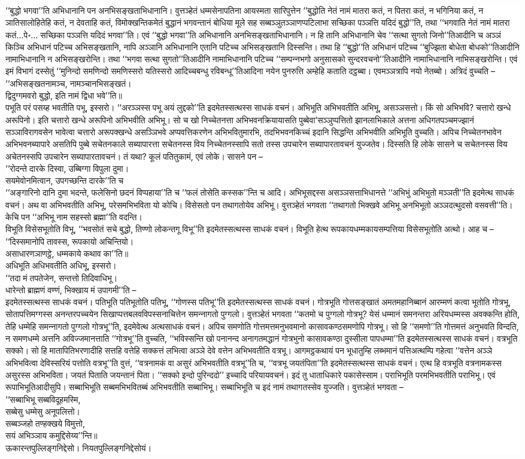 ‘‘बुद्धो भगवा’’ति अभिधानानि पन अनभिसङ्खताभिधानानि। वुत्तञ्हेतं धम्मसेनापतिना आयस्मता सारिपुत्तेन ‘‘बुद्धोति नेतं नामं मातरा कतं, न पितरा कतं, न भगिनिया कतं, न ञातिसालोहितेहि कतं, न देवताहि कतं, विमोक्खन्तिकमेतं बुद्धानं भगवन्तानं बोधिया मूले सह सब्बञ्‍ञुतञ्‍ञाणप्पटिलाभा सच्छिका पञ्‍ञत्ति यदिदं बुद्धो’’ति, तथा ‘‘भगवाति नेतं नामं मातरा कतं…पे॰… सच्छिका पञ्‍ञत्ति यदिदं भगवा’’ति। एवं ‘‘बुद्धो भगवा’’ति अभिधानानि अनभिसङ्खताभिधानानि। न हि तानि अभिधानानि चेव ‘‘सत्था सुगतो जिनो’’तिआदीनि च अञ्‍ञं किञ्‍चि अभिधानं पटिच्‍च अभिसङ्खतानि, नापि अञ्‍ञानि अभिधानानि एतानि पटिच्‍च अभिसङ्खतानि दिस्सन्ति। तथा हि ‘‘बुद्धो’’ति अभिधानं पटिच्‍च ‘‘बुज्झिता बोधेता बोधको’’तिआदीनि नामाभिधानानि न अभिसङ्खरोन्ति। तथा ‘‘भगवा सत्था सुगतो’’तिआदीनि नामाभिधानानि पटिच्‍च ‘‘सम्पन्‍नभगो अनुसासको सुन्दरवचनो’’तिआदीनि नामाभिधानानि नाभिसङ्खरोन्ति। एवं इमं विभागं दस्सेतुं ‘‘मुनिन्दो समणिन्दो समणिस्सरो यतिस्सरो आदिच्‍चबन्धु रविबन्धू’’तिआदिना नयेन पुनरुत्ति अम्हेहि कताति दट्ठब्बा। एवमञ्‍ञत्रापि नयो नेतब्बो। अत्रिदं वुच्‍चति –  
‘‘अभिसङ्खतनामञ्‍च, नामञ्‍चानभिसङ्खतं।  
द्विदुग्गमवरो बुद्धो, इति नामं द्विधा भवे’’ति॥  
पभूति परं पसय्ह भवतीति पभू, इस्सरो। ‘‘अरञ्‍ञस्स पभू अयं लुद्दको’’ति इदमेतस्सत्थस्स साधकं वचनं। अभिभूति अभिभवतीति अभिभू, असञ्‍ञसत्तो। किं सो अभिभवि? चत्तारो खन्धे अरूपिनो। इति चत्तारो खन्धे अरूपिनो अभिभवीति अभिभू। सो च खो निच्‍चेतनत्ता अभिभवनक्रियायासति पुब्बेवा’सञ्‍ञुप्पत्तितो झानलाभिकाले अत्तना अधिगतपञ्‍चमज्झानं सञ्‍ञाविरागवसेन भावेत्वा चत्तारो अरूपक्खन्धे असञ्‍ञिभवे अप्पवत्तिकरणेन अभिभवितुमारभि, तदभिभवनकिच्‍चं इदानि सिद्धन्ति अभिभवीति अभिभूति वुच्‍चति। अपिच निच्‍चेतनभावेन अभिभवनब्यापारे असतिपि पुब्बे सचेतनकाले सब्यापारत्ता सचेतनस्स विय निच्‍चेतनस्सापि सतो तस्स उपचारेन सब्यापारतावचनं युज्‍जतेव। दिस्सति हि लोके सासने च सचेतनस्स विय अचेतनस्सपि उपचारेन सब्यापारतावचनं। तं यथा? कूलं पतितुकामं, एवं लोके। सासने पन –  
‘‘रोदन्ते दारके दिस्वा, उब्बिग्गा विपुला दुमा।  
सयमेवोनमित्वान, उपगच्छन्ति दारके’’ति च  
‘‘अङ्गारिनो दानि दुमा भदन्ते, फलेसिनो छदनं विप्पहाया’’ति च ‘‘फलं तोसेति कस्सक’’न्ति च आदि। अभिभूसद्दस्स असञ्‍ञसत्ताभिधानत्ते ‘‘अभिभुं अभिभुतो मञ्‍ञती’’ति इदमेत्थ साधकं वचनं। अथ वा अभिभवतीति अभिभू, परेसमभिभविता यो कोचि। विसेसतो पन तथागतोयेव अभिभू। वुत्तञ्हेतं भगवता ‘‘तथागतो भिक्खवे अभिभू अनभिभूतो अञ्‍ञदत्थुदसो वसवत्ती’’ति। केचि पन ‘‘अभिभू नाम सहस्सो ब्रह्मा’’ति वदन्ति।  
विभूति विसेसभूतोति विभू, ‘‘भवसोतं सचे बुद्धो, तिण्णो लोकन्तगू विभू’’ति इदमेतस्सत्थस्स साधकं वचनं। विभूति हेत्थ रूपकायधम्मकायसम्पत्तिया विसेसभूतोति अत्थो। आह च –  
‘‘दिस्समानोपि तावस्स, रूपकायो अचिन्तियो।  
असाधारणञाणट्ठे, धम्मकाये कथाव का’’ति॥  
अधिभूति अधिभवतीति अधिभू, इस्सरो।  
‘‘तदा मं तपतेजेन, सन्तत्तो तिदिवाधिभू।  
धारेन्तो ब्राह्मणं वण्णं, भिक्खाय मं उपागमी’’ति –  
इदमेतस्सत्थस्स साधकं वचनं। पतिभूति पतिभूतोति पतिभू, ‘‘गोणस्स पतिभू’’ति इदमेतस्सत्थस्स साधकं वचनं। गोत्रभूति गोत्तसङ्खातं अमतमहानिब्बानं आरम्मणं कत्वा भूतोति गोत्रभू, सोतापत्तिमग्गस्स अनन्तरपच्‍चयेन सिखाप्पत्तबलवविपस्सनाचित्तेन समन्‍नागतो पुग्गलो। वुत्तञ्हेतं भगवता ‘‘कतमो च पुग्गलो गोत्रभू? येसं धम्मानं समनन्तरा अरियधम्मस्स अवक्‍कन्ति होति, तेहि धम्मेहि समन्‍नागतो पुग्गलो गोत्रभू’’ति, इदमेवेत्थ अत्थसाधकं वचनं। अपिच समणोति गोत्तमत्तमनुभवमानो कासावकण्ठसमणोपि गोत्रभू। सो हि ‘‘समणो’’ति गोत्तमत्तं अनुभवति विन्दति, न समणधम्मे अत्तनि अविज्‍जमानत्ताति ‘‘गोत्रभू’’ति वुच्‍चति, ‘‘भविस्सन्ति खो पनानन्द अनागतमद्धानं गोत्रभुनो कासावकण्ठा दुस्सीला पापधम्मा’’ति इदमेतस्सत्थस्स साधकं वचनं। वत्रभूति सक्‍को। सो हि मातापितिभरणादीहि सत्तहि वत्तेहि सक्‍कत्तं लभित्वा अञ्‍ञे देवे वत्तेन अभिभवतीति वत्रभू। आगमट्ठकथायं पन भूधातुम्हि लब्भमानं पत्तिअत्थम्पि गहेत्वा ‘‘वत्तेन अञ्‍ञे अभिभवित्वा देविस्सरियं पत्तोति वत्रभू’’ति वुत्तं, ‘‘वत्रनामकं वा असुरं अभिभवतीति वत्रभू’’ति च, ‘‘वत्रभू जयतंपिता’’ति इदमेतस्सत्थस्स साधकं वचनं। एत्थ हि वत्रभूति वत्रनामकस्स असुरस्स अभिभविता। जयतं पिताति जयन्तानं पिता। ‘‘सक्‍को इन्दो पुरिन्ददो’’ इच्‍चादि परियायवचनं। इदं तु धाताधिकारे पकासेस्साम। पराभिभूति परमभिभवतीति पराभिभू। एवं रूपाभिभूतिआदीसुपि। सब्बाभिभूति सब्बमभिभवितब्बं अभिभवतीति सब्बाभिभू। सब्बाभिभूति च इदं नामं तथागतस्सेव युज्‍जति। वुत्तञ्हेतं भगवता –  
‘‘सब्बाभिभू सब्बविदूहमस्मि,  
सब्बेसु धम्मेसु अनूपलित्तो।  
सब्बञ्‍जहो तण्हक्खये विमुत्तो,  
सयं अभिञ्‍ञाय कमुद्दिसेय्य’’न्ति॥  
ऊकारन्तपुल्‍लिङ्गनिद्देसो। नियतपुल्‍लिङ्गनिद्देसोयं।  